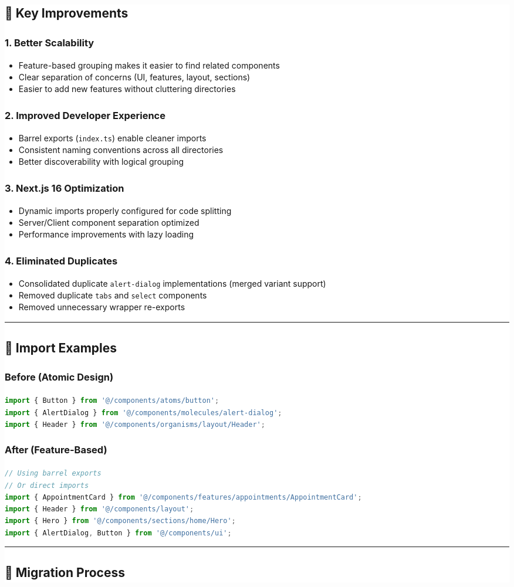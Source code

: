 
## 🔧 Key Improvements

### 1. **Better Scalability**

- Feature-based grouping makes it easier to find related components
- Clear separation of concerns (UI, features, layout, sections)
- Easier to add new features without cluttering directories

### 2. **Improved Developer Experience**

- Barrel exports (`index.ts`) enable cleaner imports
- Consistent naming conventions across all directories
- Better discoverability with logical grouping

### 3. **Next.js 16 Optimization**

- Dynamic imports properly configured for code splitting
- Server/Client component separation optimized
- Performance improvements with lazy loading

### 4. **Eliminated Duplicates**

- Consolidated duplicate `alert-dialog` implementations (merged variant support)
- Removed duplicate `tabs` and `select` components
- Removed unnecessary wrapper re-exports

---

## 📝 Import Examples

### Before (Atomic Design)

```typescript
import { Button } from '@/components/atoms/button';
import { AlertDialog } from '@/components/molecules/alert-dialog';
import { Header } from '@/components/organisms/layout/Header';
```

### After (Feature-Based)

```typescript
// Using barrel exports
// Or direct imports
import { AppointmentCard } from '@/components/features/appointments/AppointmentCard';
import { Header } from '@/components/layout';
import { Hero } from '@/components/sections/home/Hero';
import { AlertDialog, Button } from '@/components/ui';
```

---

## 🚀 Migration Process
